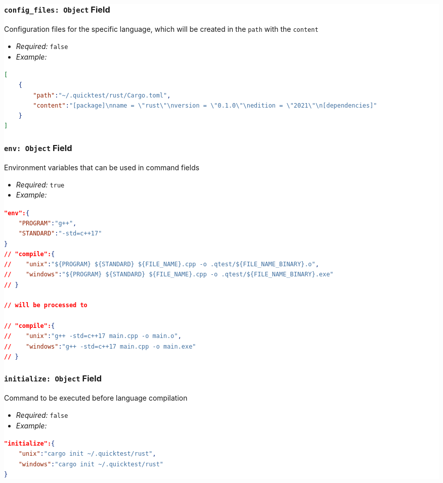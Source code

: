 ### `config_files: Object` Field

Configuration files for the specific language, which will be created in the `path` with the `content`

* _Required:_ `false`
* _Example:_ 

```json
[
    {
        "path":"~/.quicktest/rust/Cargo.toml",
        "content":"[package]\nname = \"rust\"\nversion = \"0.1.0\"\nedition = \"2021\"\n[dependencies]"
    }
]
```

### `env: Object` Field

Environment variables that can be used in command fields

* _Required:_ `true`
* _Example:_ 

```json
"env":{
    "PROGRAM":"g++",
    "STANDARD":"-std=c++17"
}
// "compile":{
//    "unix":"${PROGRAM} ${STANDARD} ${FILE_NAME}.cpp -o .qtest/${FILE_NAME_BINARY}.o",
//    "windows":"${PROGRAM} ${STANDARD} ${FILE_NAME}.cpp -o .qtest/${FILE_NAME_BINARY}.exe"
// }

// will be processed to

// "compile":{
//    "unix":"g++ -std=c++17 main.cpp -o main.o",
//    "windows":"g++ -std=c++17 main.cpp -o main.exe"
// }
```

### `initialize: Object` Field

Command to be executed before language compilation
* _Required:_ `false`
* _Example:_ 

```json
"initialize":{
    "unix":"cargo init ~/.quicktest/rust",
    "windows":"cargo init ~/.quicktest/rust"
}
```

